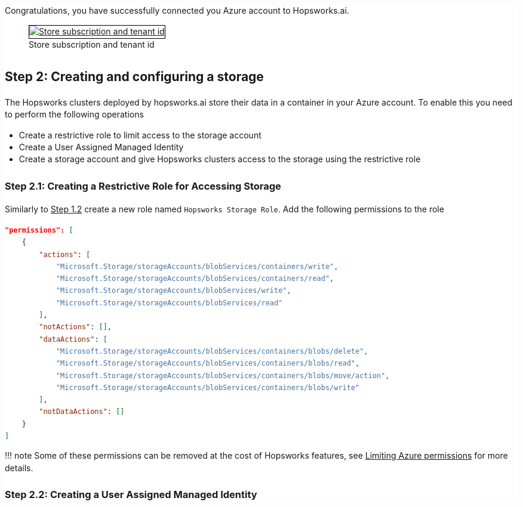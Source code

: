 Congratulations, you have successfully connected you Azure account to Hopsworks.ai.

<p align="center">
  <figure>
    <a  href="../../../assets/images/hopsworksai/azure/connect-azure-10.1.png">
      <img style="border: 1px solid #000;width:700px" src="../../../assets/images/hopsworksai/azure/connect-azure-10.1.png" alt="Store subscription and tenant id">
    </a>
    <figcaption>Store subscription and tenant id</figcaption>
  </figure>
</p>

## Step 2: Creating and configuring a storage

The Hopsworks clusters deployed by hopsworks.ai store their data in a container in your Azure account. To enable this you need to perform the following operations

- Create a restrictive role to limit access to the storage account
- Create a User Assigned Managed Identity
- Create a storage account and give Hopsworks clusters access to the storage using the restrictive role

### Step 2.1: Creating a Restrictive Role for Accessing Storage 

Similarly to [Step 1.2](#step-12-creating-a-custom-role-for-hopsworksai) create a new role named `Hopsworks Storage Role`. Add the following permissions to the role

```json
"permissions": [
    {
        "actions": [
            "Microsoft.Storage/storageAccounts/blobServices/containers/write",
            "Microsoft.Storage/storageAccounts/blobServices/containers/read",
            "Microsoft.Storage/storageAccounts/blobServices/write",
            "Microsoft.Storage/storageAccounts/blobServices/read"
        ],
        "notActions": [],
        "dataActions": [
            "Microsoft.Storage/storageAccounts/blobServices/containers/blobs/delete",
            "Microsoft.Storage/storageAccounts/blobServices/containers/blobs/read",
            "Microsoft.Storage/storageAccounts/blobServices/containers/blobs/move/action",
            "Microsoft.Storage/storageAccounts/blobServices/containers/blobs/write"
        ],
        "notDataActions": []
    }
]
```

!!! note
    Some of these permissions can be removed at the cost of Hopsworks features, see [Limiting Azure permissions](./restrictive_permissions.md) for more details.

### Step 2.2: Creating a User Assigned Managed Identity
